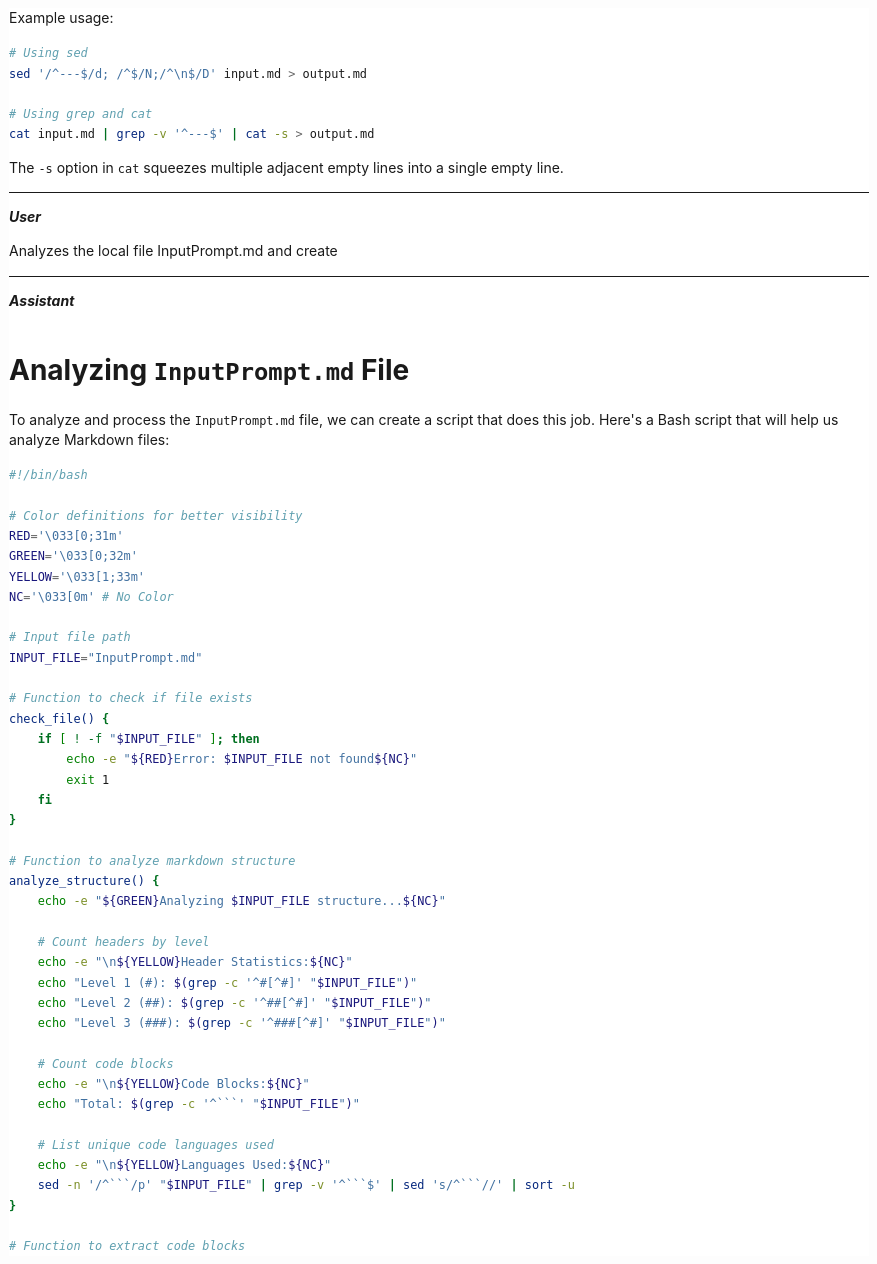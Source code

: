 Example usage:

```bash
# Using sed
sed '/^---$/d; /^$/N;/^\n$/D' input.md > output.md

# Using grep and cat
cat input.md | grep -v '^---$' | cat -s > output.md
```

The `-s` option in `cat` squeezes multiple adjacent empty lines into a single empty line.

---

_**User**_

Analyzes the local file InputPrompt.md and create

---

_**Assistant**_

# Analyzing `InputPrompt.md` File

To analyze and process the `InputPrompt.md` file, we can create a script that does this job. Here's a Bash script that will help us analyze Markdown files:

````bash
#!/bin/bash

# Color definitions for better visibility
RED='\033[0;31m'
GREEN='\033[0;32m'
YELLOW='\033[1;33m'
NC='\033[0m' # No Color

# Input file path
INPUT_FILE="InputPrompt.md"

# Function to check if file exists
check_file() {
    if [ ! -f "$INPUT_FILE" ]; then
        echo -e "${RED}Error: $INPUT_FILE not found${NC}"
        exit 1
    fi
}

# Function to analyze markdown structure
analyze_structure() {
    echo -e "${GREEN}Analyzing $INPUT_FILE structure...${NC}"
    
    # Count headers by level
    echo -e "\n${YELLOW}Header Statistics:${NC}"
    echo "Level 1 (#): $(grep -c '^#[^#]' "$INPUT_FILE")"
    echo "Level 2 (##): $(grep -c '^##[^#]' "$INPUT_FILE")"
    echo "Level 3 (###): $(grep -c '^###[^#]' "$INPUT_FILE")"
    
    # Count code blocks
    echo -e "\n${YELLOW}Code Blocks:${NC}"
    echo "Total: $(grep -c '^```' "$INPUT_FILE")"
    
    # List unique code languages used
    echo -e "\n${YELLOW}Languages Used:${NC}"
    sed -n '/^```/p' "$INPUT_FILE" | grep -v '^```$' | sed 's/^```//' | sort -u
}

# Function to extract code blocks
````